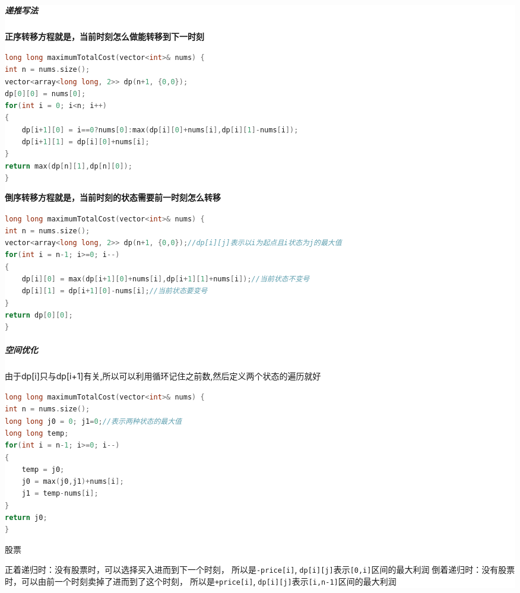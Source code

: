 ##### 递推写法
**正序转移方程就是，当前时刻怎么做能转移到下一时刻**

```c++
long long maximumTotalCost(vector<int>& nums) {
int n = nums.size();
vector<array<long long, 2>> dp(n+1, {0,0});
dp[0][0] = nums[0];
for(int i = 0; i<n; i++)
{
    dp[i+1][0] = i==0?nums[0]:max(dp[i][0]+nums[i],dp[i][1]-nums[i]);
    dp[i+1][1] = dp[i][0]+nums[i];
}
return max(dp[n][1],dp[n][0]);
}
```

**倒序转移方程就是，当前时刻的状态需要前一时刻怎么转移**

```c++
long long maximumTotalCost(vector<int>& nums) {
int n = nums.size();
vector<array<long long, 2>> dp(n+1, {0,0});//dp[i][j]表示以i为起点且i状态为j的最大值
for(int i = n-1; i>=0; i--)
{
    dp[i][0] = max(dp[i+1][0]+nums[i],dp[i+1][1]+nums[i]);//当前状态不变号
    dp[i][1] = dp[i+1][0]-nums[i];//当前状态要变号
}
return dp[0][0];
}
```

##### 空间优化
由于dp[i]只与dp[i+1]有关,所以可以利用循环记住之前数,然后定义两个状态的遍历就好

```c++
long long maximumTotalCost(vector<int>& nums) {
int n = nums.size();
long long j0 = 0; j1=0;//表示两种状态的最大值
long long temp;
for(int i = n-1; i>=0; i--)
{
    temp = j0;
    j0 = max(j0,j1)+nums[i];
    j1 = temp-nums[i];
}
return j0;
}
```

股票

正着递归时：没有股票时，可以选择买入进而到下一个时刻， 所以是`-price[i]`, `dp[i][j]`表示`[0,i]`区间的最大利润
倒着递归时：没有股票时，可以由前一个时刻卖掉了进而到了这个时刻， 所以是`+price[i]`, `dp[i][j]`表示`[i,n-1]`区间的最大利润
